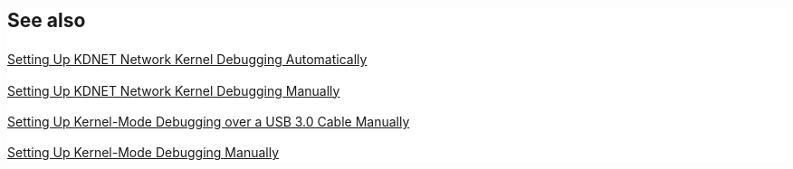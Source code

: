 ## See also

[Setting Up KDNET Network Kernel Debugging Automatically](setting-up-a-network-debugging-connection-automatically.md)

[Setting Up KDNET Network Kernel Debugging Manually](setting-up-a-network-debugging-connection.md)

[Setting Up Kernel-Mode Debugging over a USB 3.0 Cable Manually](setting-up-a-usb-3-0-debug-cable-connection.md)

[Setting Up Kernel-Mode Debugging Manually](setting-up-kernel-mode-debugging-in-windbg--cdb--or-ntsd.md)
